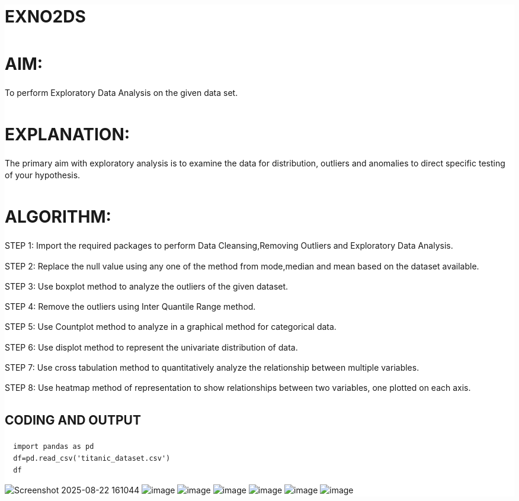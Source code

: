 
# EXNO2DS
# AIM:
To perform Exploratory Data Analysis on the given data set.
      
# EXPLANATION:
The primary aim with exploratory analysis is to examine the data for distribution, outliers and anomalies to direct specific testing of your hypothesis.
  
# ALGORITHM:
STEP 1: Import the required packages to perform Data Cleansing,Removing Outliers and Exploratory Data Analysis.

STEP 2: Replace the null value using any one of the method from mode,median and mean based on the dataset available.

STEP 3: Use boxplot method to analyze the outliers of the given dataset.

STEP 4: Remove the outliers using Inter Quantile Range method.

STEP 5: Use Countplot method to analyze in a graphical method for categorical data.

STEP 6: Use displot method to represent the univariate distribution of data.

STEP 7: Use cross tabulation method to quantitatively analyze the relationship between multiple variables.

STEP 8: Use heatmap method of representation to show relationships between two variables, one plotted on each axis.

## CODING AND OUTPUT

      import pandas as pd
      df=pd.read_csv('titanic_dataset.csv')
      df

<img width="1625" height="539" alt="Screenshot 2025-08-22 161044" src="https://github.com/user-attachments/assets/c3a2308d-2dfe-462c-8454-55a8652c7060" />

<img width="1644" height="763" alt="image" src="https://github.com/user-attachments/assets/3858ec2c-6349-4d59-b2fb-d0f2f2704dd4" />

<img width="657" height="630" alt="image" src="https://github.com/user-attachments/assets/c9f1a786-6e26-4844-8e81-7c9d9364db5e" />

<img width="503" height="299" alt="image" src="https://github.com/user-attachments/assets/a447c53f-00f5-4877-93c9-fbb36808faf2" />

<img width="1640" height="794" alt="image" src="https://github.com/user-attachments/assets/4ec56b2d-ca2b-4d64-bdce-71a65f4de0c3" />

<img width="1038" height="670" alt="image" src="https://github.com/user-attachments/assets/8e627e74-dde9-4b40-8b8b-7afd306354c5" />

<img width="1045" height="687" alt="image" src="https://github.com/user-attachments/assets/3bcee460-26f1-41e9-b0c7-adf26a9a0d84" />
